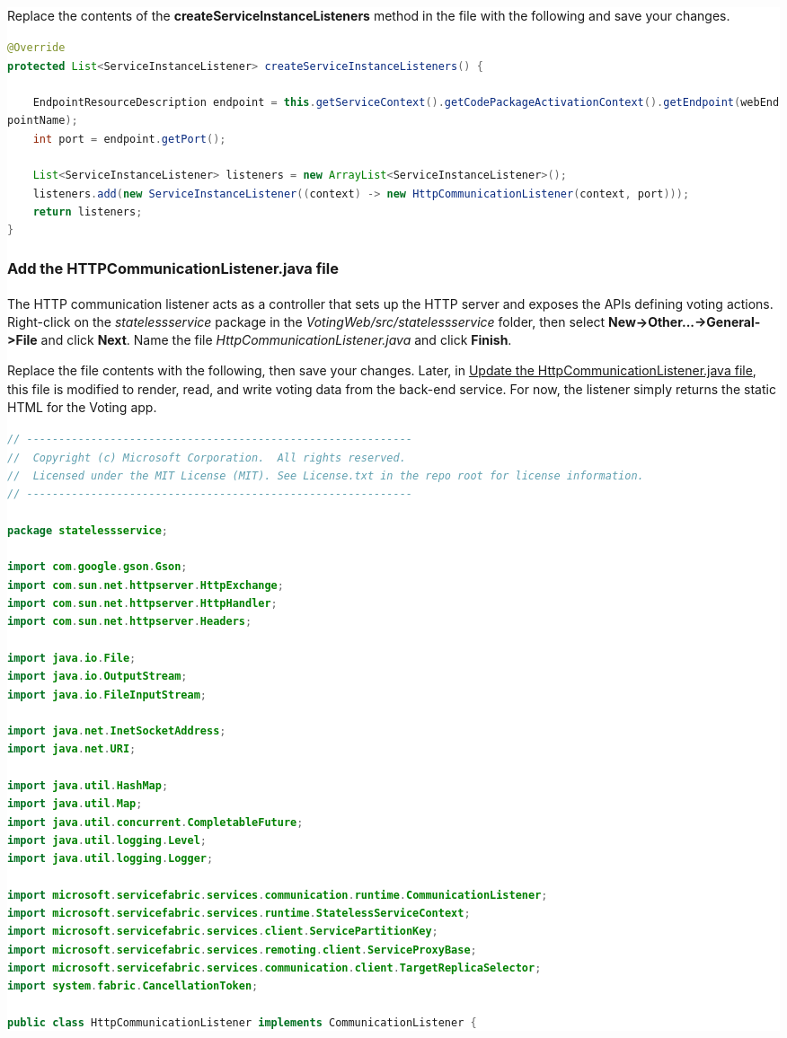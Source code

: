 Replace the contents of the **createServiceInstanceListeners** method in the file with the following and save your changes.

```java
@Override
protected List<ServiceInstanceListener> createServiceInstanceListeners() {

    EndpointResourceDescription endpoint = this.getServiceContext().getCodePackageActivationContext().getEndpoint(webEndpointName);
    int port = endpoint.getPort();
    
    List<ServiceInstanceListener> listeners = new ArrayList<ServiceInstanceListener>();
    listeners.add(new ServiceInstanceListener((context) -> new HttpCommunicationListener(context, port)));
    return listeners;
}
```

### Add the HTTPCommunicationListener.java file

The HTTP communication listener acts as a controller that sets up the HTTP server and exposes the APIs defining voting actions. Right-click on the *statelessservice* package in the *VotingWeb/src/statelessservice* folder, then select **New->Other...->General->File** and click **Next**.  Name the file *HttpCommunicationListener.java* and click **Finish**.

Replace the file contents with the following, then save your changes.  Later, in [Update the HttpCommunicationListener.java file](#updatelistener_anchor), this file is modified to render, read, and write voting data from the back-end service.  For now, the listener simply returns the static HTML for the Voting app.

```java
// ------------------------------------------------------------
//  Copyright (c) Microsoft Corporation.  All rights reserved.
//  Licensed under the MIT License (MIT). See License.txt in the repo root for license information.
// ------------------------------------------------------------

package statelessservice;

import com.google.gson.Gson;
import com.sun.net.httpserver.HttpExchange;
import com.sun.net.httpserver.HttpHandler;
import com.sun.net.httpserver.Headers;

import java.io.File;
import java.io.OutputStream;
import java.io.FileInputStream;

import java.net.InetSocketAddress;
import java.net.URI;

import java.util.HashMap;
import java.util.Map;
import java.util.concurrent.CompletableFuture;
import java.util.logging.Level;
import java.util.logging.Logger;

import microsoft.servicefabric.services.communication.runtime.CommunicationListener;
import microsoft.servicefabric.services.runtime.StatelessServiceContext;
import microsoft.servicefabric.services.client.ServicePartitionKey;
import microsoft.servicefabric.services.remoting.client.ServiceProxyBase;
import microsoft.servicefabric.services.communication.client.TargetReplicaSelector;
import system.fabric.CancellationToken;

public class HttpCommunicationListener implements CommunicationListener {

```